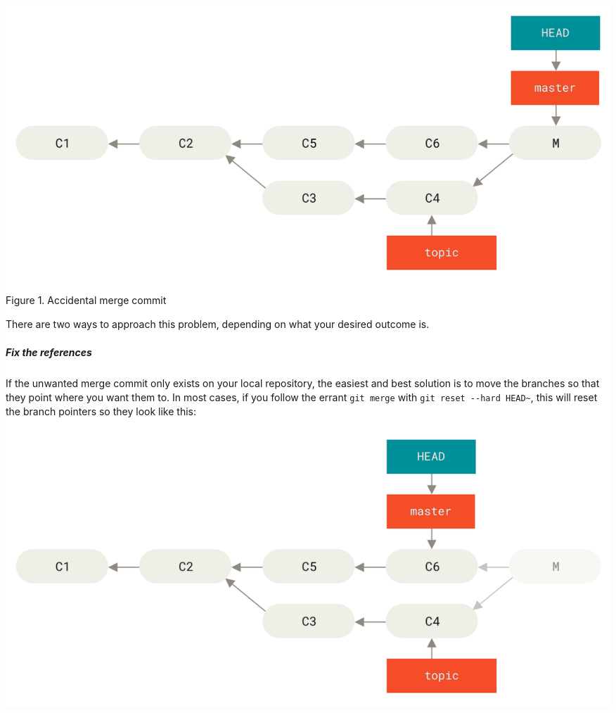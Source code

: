 ![Accidental merge commit](../../../../images/undomerge-start.png)

Figure 1. Accidental merge commit

There are two ways to approach this problem, depending on what your
desired outcome is.

##### Fix the references

If the unwanted merge commit only exists on your local repository, the
easiest and best solution is to move the branches so that they point
where you want them to. In most cases, if you follow the errant
`git merge` with `git reset --hard HEAD~`, this will reset the branch
pointers so they look like this:

![History after \`git reset --hard HEAD~\`](../../../../images/undomerge-reset.png)
